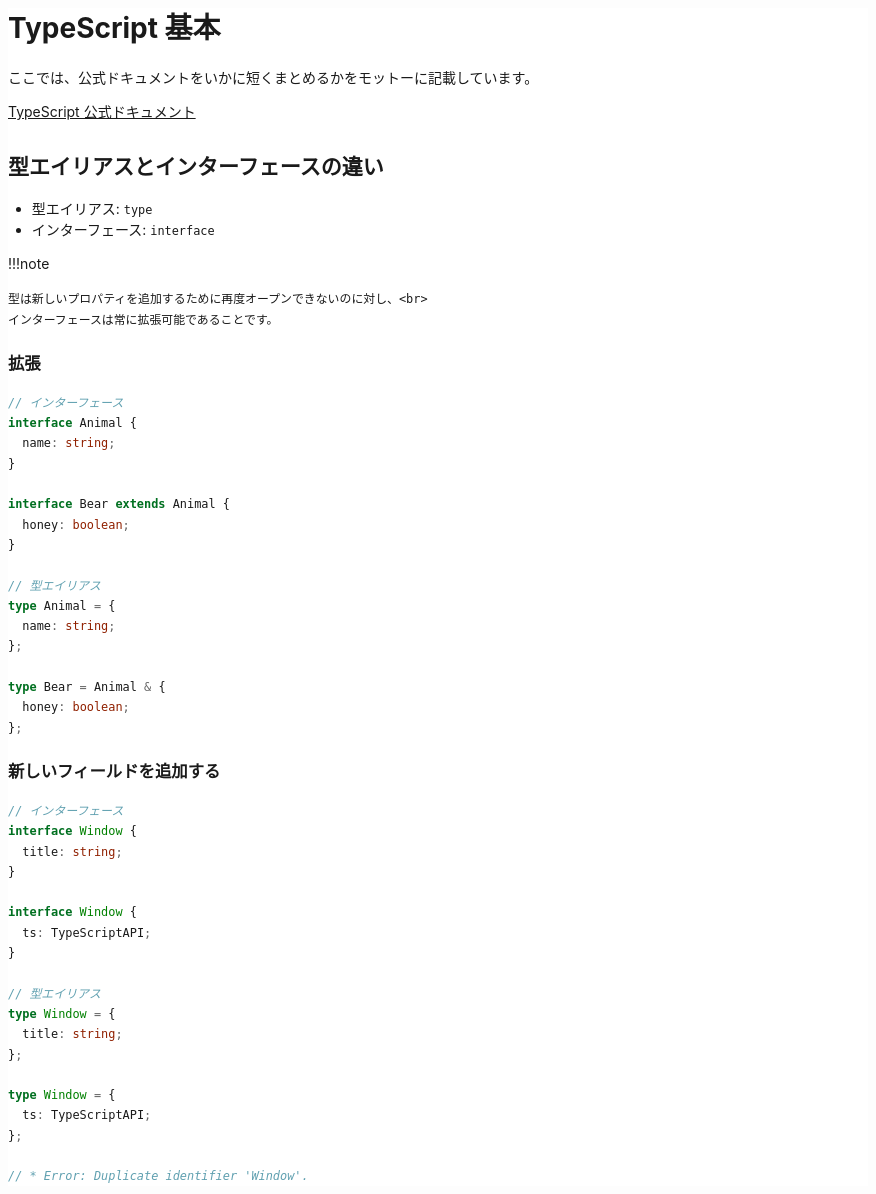 # TypeScript 基本

ここでは、公式ドキュメントをいかに短くまとめるかをモットーに記載しています。

[TypeScript 公式ドキュメント](https://www.typescriptlang.org/docs/handbook/2/basic-types.html)

## 型エイリアスとインターフェースの違い

- 型エイリアス: `type`
- インターフェース: `interface`

!!!note

    型は新しいプロパティを追加するために再度オープンできないのに対し、<br>
    インターフェースは常に拡張可能であることです。

### 拡張

```ts
// インターフェース
interface Animal {
  name: string;
}

interface Bear extends Animal {
  honey: boolean;
}

// 型エイリアス
type Animal = {
  name: string;
};

type Bear = Animal & {
  honey: boolean;
};
```

### 新しいフィールドを追加する

```ts
// インターフェース
interface Window {
  title: string;
}

interface Window {
  ts: TypeScriptAPI;
}

// 型エイリアス
type Window = {
  title: string;
};

type Window = {
  ts: TypeScriptAPI;
};

// * Error: Duplicate identifier 'Window'.
```
